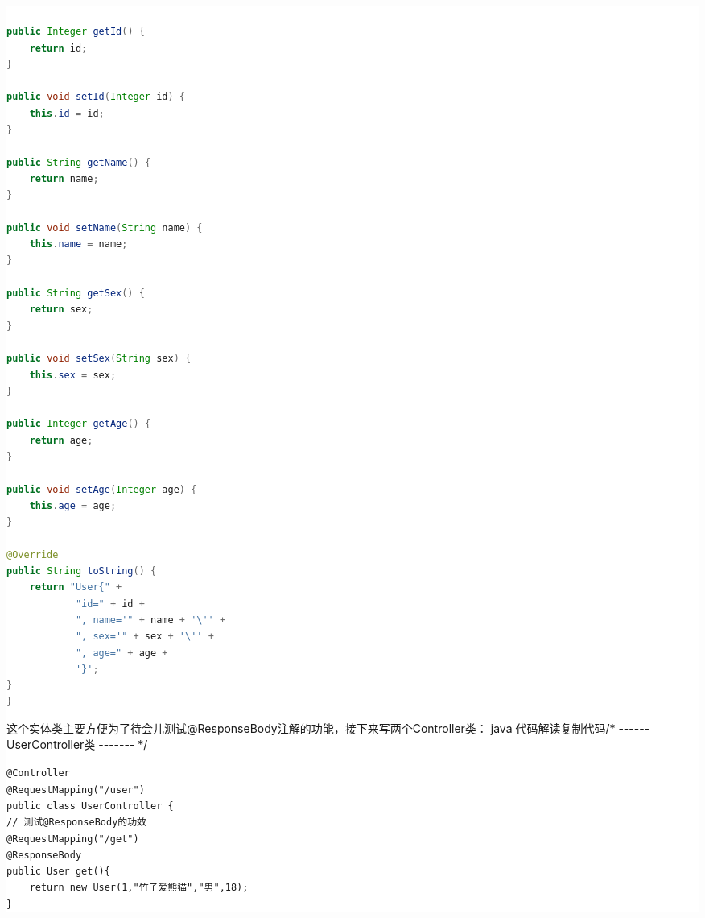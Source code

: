 ```java

public Integer getId() {
    return id;
}

public void setId(Integer id) {
    this.id = id;
}

public String getName() {
    return name;
}

public void setName(String name) {
    this.name = name;
}

public String getSex() {
    return sex;
}

public void setSex(String sex) {
    this.sex = sex;
}

public Integer getAge() {
    return age;
}

public void setAge(Integer age) {
    this.age = age;
}

@Override
public String toString() {
    return "User{" +
            "id=" + id +
            ", name='" + name + '\'' +
            ", sex='" + sex + '\'' +
            ", age=" + age +
            '}';
}
}
```
这个实体类主要方便为了待会儿测试@ResponseBody注解的功能，接下来写两个Controller类：
java 代码解读复制代码/* ------ UserController类 ------- */ 
    

    @Controller
    @RequestMapping("/user")
    public class UserController {
    // 测试@ResponseBody的功效
    @RequestMapping("/get")
    @ResponseBody
    public User get(){
        return new User(1,"竹子爱熊猫","男",18);
    }
    